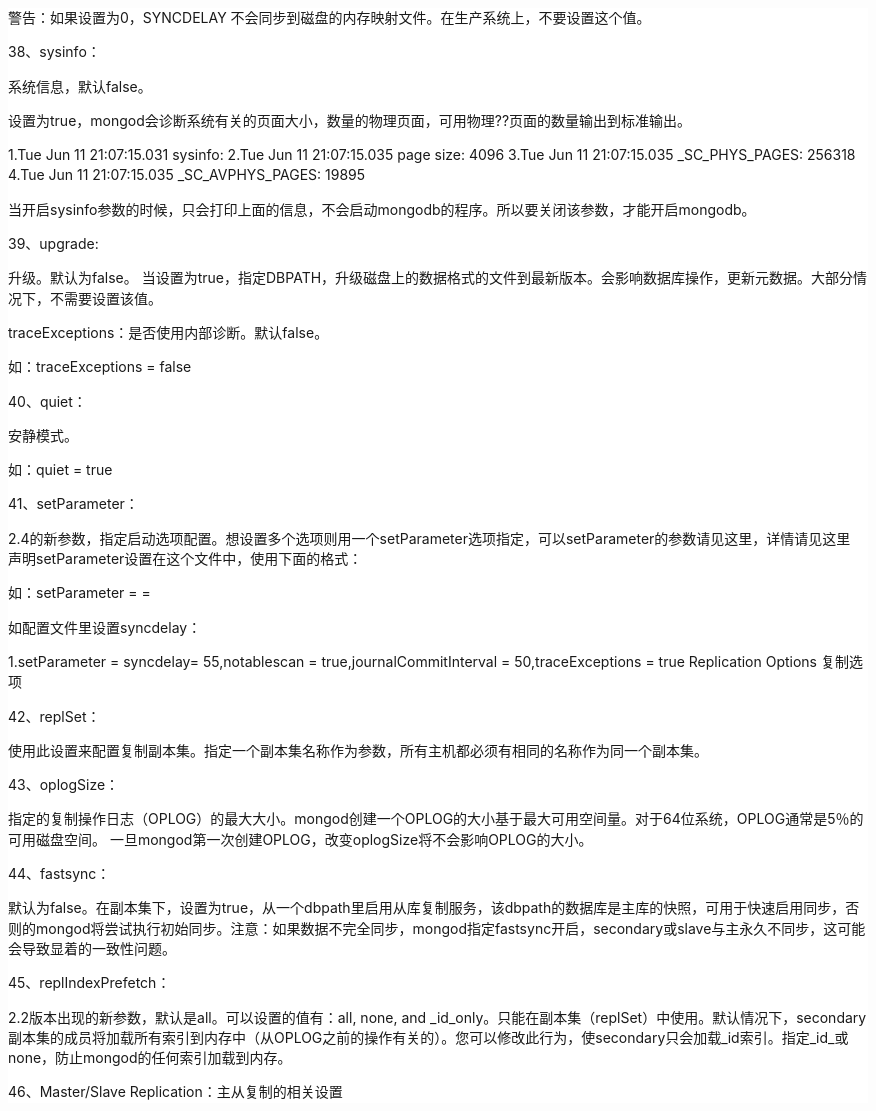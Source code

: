 警告：如果设置为0，SYNCDELAY 不会同步到磁盘的内存映射文件。在生产系统上，不要设置这个值。

38、sysinfo：

系统信息，默认false。

设置为true，mongod会诊断系统有关的页面大小，数量的物理页面，可用物理??页面的数量输出到标准输出。

1.Tue Jun 11 21:07:15.031 sysinfo:
2.Tue Jun 11 21:07:15.035   page size: 4096
3.Tue Jun 11 21:07:15.035   _SC_PHYS_PAGES: 256318
4.Tue Jun 11 21:07:15.035   _SC_AVPHYS_PAGES: 19895

当开启sysinfo参数的时候，只会打印上面的信息，不会启动mongodb的程序。所以要关闭该参数，才能开启mongodb。

39、upgrade:

升级。默认为false。
当设置为true，指定DBPATH，升级磁盘上的数据格式的文件到最新版本。会影响数据库操作，更新元数据。大部分情况下，不需要设置该值。

traceExceptions：是否使用内部诊断。默认false。

如：traceExceptions = false

40、quiet：

安静模式。

如：quiet = true

41、setParameter：

2.4的新参数，指定启动选项配置。想设置多个选项则用一个setParameter选项指定，可以setParameter的参数请见这里，详情请见这里
声明setParameter设置在这个文件中，使用下面的格式：

如：setParameter = <parameter>=<value>

如配置文件里设置syncdelay：

1.setParameter = syncdelay= 55,notablescan = true,journalCommitInterval = 50,traceExceptions = true
Replication Options  复制选项

42、replSet：

使用此设置来配置复制副本集。指定一个副本集名称作为参数，所有主机都必须有相同的名称作为同一个副本集。

43、oplogSize：

指定的复制操作日志（OPLOG）的最大大小。mongod创建一个OPLOG的大小基于最大可用空间量。对于64位系统，OPLOG通常是5％的可用磁盘空间。
一旦mongod第一次创建OPLOG，改变oplogSize将不会影响OPLOG的大小。

44、fastsync：

默认为false。在副本集下，设置为true，从一个dbpath里启用从库复制服务，该dbpath的数据库是主库的快照，可用于快速启用同步，否则的mongod将尝试执行初始同步。注意：如果数据不完全同步，mongod指定fastsync开启，secondary或slave与主永久不同步，这可能会导致显着的一致性问题。

45、replIndexPrefetch：

2.2版本出现的新参数，默认是all。可以设置的值有：all, none, and _id_only。只能在副本集（replSet）中使用。默认情况下，secondary副本集的成员将加载所有索引到内存中（从OPLOG之前的操作有关的）。您可以修改此行为，使secondary只会加载_id索引。指定_id_或none，防止mongod的任何索引加载到内存。

46、Master/Slave Replication：主从复制的相关设置
